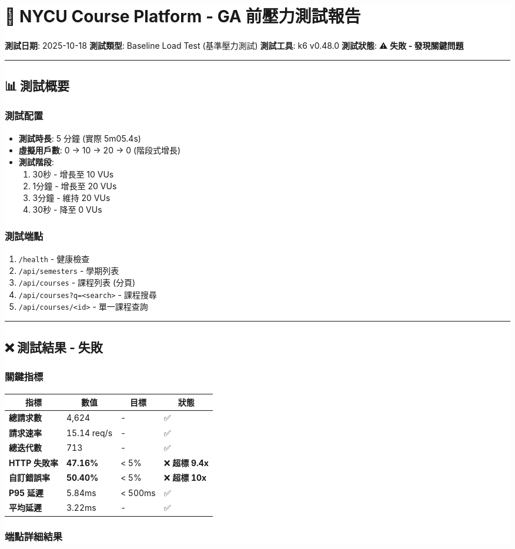 # 🚀 NYCU Course Platform - GA 前壓力測試報告

**測試日期**: 2025-10-18
**測試類型**: Baseline Load Test (基準壓力測試)
**測試工具**: k6 v0.48.0
**測試狀態**: ⚠️ **失敗 - 發現關鍵問題**

---

## 📊 測試概要

### 測試配置
- **測試時長**: 5 分鐘 (實際 5m05.4s)
- **虛擬用戶數**: 0 → 10 → 20 → 0 (階段式增長)
- **測試階段**:
  1. 30秒 - 增長至 10 VUs
  2. 1分鐘 - 增長至 20 VUs
  3. 3分鐘 - 維持 20 VUs
  4. 30秒 - 降至 0 VUs

### 測試端點
1. `/health` - 健康檢查
2. `/api/semesters` - 學期列表
3. `/api/courses` - 課程列表 (分頁)
4. `/api/courses?q=<search>` - 課程搜尋
5. `/api/courses/<id>` - 單一課程查詢

---

## ❌ 測試結果 - 失敗

### 關鍵指標

| 指標 | 數值 | 目標 | 狀態 |
|------|------|------|------|
| **總請求數** | 4,624 | - | ✅ |
| **請求速率** | 15.14 req/s | - | ✅ |
| **總迭代數** | 713 | - | ✅ |
| **HTTP 失敗率** | **47.16%** | < 5% | ❌ **超標 9.4x** |
| **自訂錯誤率** | **50.40%** | < 5% | ❌ **超標 10x** |
| **P95 延遲** | 5.84ms | < 500ms | ✅ |
| **平均延遲** | 3.22ms | - | ✅ |

### 端點詳細結果
